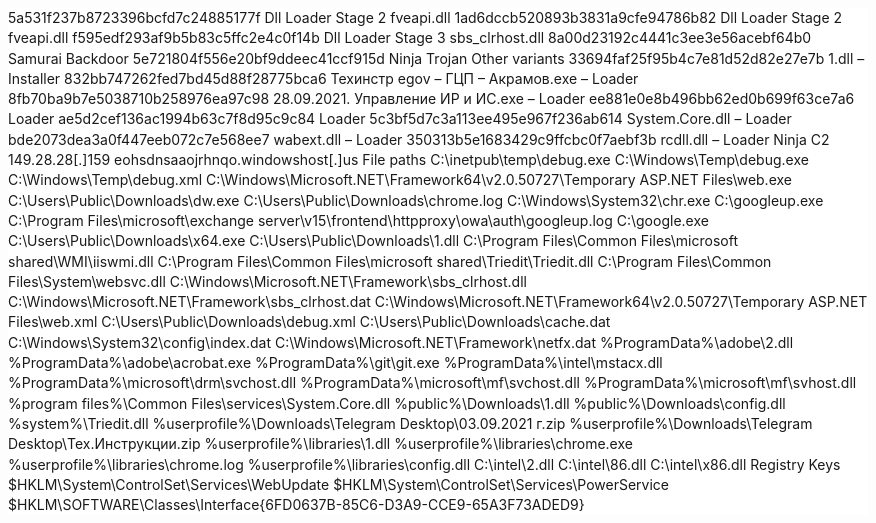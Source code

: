 5a531f237b8723396bcfd7c24885177f Dll Loader Stage 2 fveapi.dll
1ad6dccb520893b3831a9cfe94786b82 Dll Loader Stage 2 fveapi.dll
f595edf293af9b5b83c5ffc2e4c0f14b Dll Loader Stage 3 sbs_clrhost.dll
8a00d23192c4441c3ee3e56acebf64b0 Samurai Backdoor
5e721804f556e20bf9ddeec41ccf915d Ninja Trojan
Other variants
33694faf25f95b4c7e81d52d82e27e7b 1.dll – Installer
832bb747262fed7bd45d88f28775bca6 Техинстр egov – ГЦП – Акрамов.exe – Loader
8fb70ba9b7e5038710b258976ea97c98 28.09.2021. Управление ИР и ИС.exe – Loader
ee881e0e8b496bb62ed0b699f63ce7a6 Loader
ae5d2cef136ac1994b63c7f8d95c9c84 Loader
5c3bf5d7c3a113ee495e967f236ab614 System.Core.dll – Loader
bde2073dea3a0f447eeb072c7e568ee7 wabext.dll – Loader
350313b5e1683429c9ffcbc0f7aebf3b rcdll.dll – Loader
Ninja C2
149.28.28[.]159
eohsdnsaaojrhnqo.windowshost[.]us
File paths
C:\inetpub\temp\debug.exe
C:\Windows\Temp\debug.exe
C:\Windows\Temp\debug.xml
C:\Windows\Microsoft.NET\Framework64\v2.0.50727\Temporary ASP.NET Files\web.exe
C:\Users\Public\Downloads\dw.exe
C:\Users\Public\Downloads\chrome.log
C:\Windows\System32\chr.exe
C:\googleup.exe
C:\Program Files\microsoft\exchange server\v15\frontend\httpproxy\owa\auth\googleup.log
C:\google.exe
C:\Users\Public\Downloads\x64.exe
C:\Users\Public\Downloads\1.dll
C:\Program Files\Common Files\microsoft shared\WMI\iiswmi.dll
C:\Program Files\Common Files\microsoft shared\Triedit\Triedit.dll
C:\Program Files\Common Files\System\websvc.dll
C:\Windows\Microsoft.NET\Framework\sbs_clrhost.dll
C:\Windows\Microsoft.NET\Framework\sbs_clrhost.dat
C:\Windows\Microsoft.NET\Framework64\v2.0.50727\Temporary ASP.NET Files\web.xml
C:\Users\Public\Downloads\debug.xml
C:\Users\Public\Downloads\cache.dat
C:\Windows\System32\config\index.dat
C:\Windows\Microsoft.NET\Framework\netfx.dat
%ProgramData%\adobe\2.dll
%ProgramData%\adobe\acrobat.exe
%ProgramData%\git\git.exe
%ProgramData%\intel\mstacx.dll
%ProgramData%\microsoft\drm\svchost.dll
%ProgramData%\microsoft\mf\svchost.dll
%ProgramData%\microsoft\mf\svhost.dll
%program files%\Common Files\services\System.Core.dll
%public%\Downloads\1.dll
%public%\Downloads\config.dll
%system%\Triedit.dll
%userprofile%\Downloads\Telegram Desktop\03.09.2021 г.zip
%userprofile%\Downloads\Telegram Desktop\Тех.Инструкции.zip
%userprofile%\libraries\1.dll
%userprofile%\libraries\chrome.exe
%userprofile%\libraries\chrome.log
%userprofile%\libraries\config.dll
C:\intel\2.dll
C:\intel\86.dll
C:\intel\x86.dll
Registry Keys
$HKLM\System\ControlSet\Services\WebUpdate
$HKLM\System\ControlSet\Services\PowerService
$HKLM\SOFTWARE\Classes\Interface\{6FD0637B-85C6-D3A9-CCE9-65A3F73ADED9}